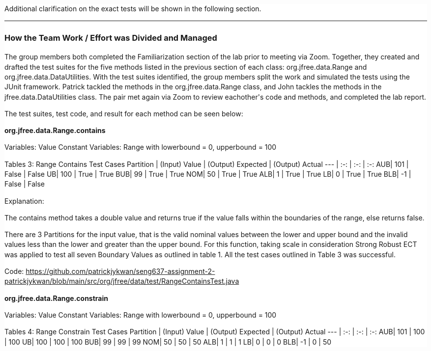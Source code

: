 Additional clarification on the exact tests will be shown in the following section.

---

### How the Team Work / Effort was Divided and Managed

The group members both completed the Familiarization section of the lab prior to meeting via Zoom. Together, they created and drafted the test suites for the five methods listed in the previous section of each class: org.jfree.data.Range and org.jfree.data.DataUtilities. With the test suites identified, the group members split the work and simulated the tests using the JUnit framework. Patrick tackled the methods in the org.jfree.data.Range class, and John tackles the methods in the jfree.data.DataUtilities class. The pair met again via Zoom to review eachother's code and methods, and completed the lab report.

The test suites, test code, and result for each method can be seen below:

**org.jfree.data.Range.contains**

Variables: Value
Constant Variables: Range with lowerbound = 0, upperbound = 100

Tables 3: Range Contains Test Cases
Partition | (Input) Value | (Output) Expected | (Output) Actual
--- | :-: | :-: | :-:
AUB| 101 | False | False
UB| 100 | True | True
BUB| 99 | True | True
NOM| 50 | True | True
ALB| 1 | True | True
LB| 0 | True | True 
BLB| -1 | False | False


Explanation:

The contains method takes a double value and returns true if the value falls within the boundaries of the range, else returns false. 

There are 3 Partitions for the input value, that is the valid nominal values between the lower and upper bound and the invalid values less than the lower and greater than the upper bound. For this function, taking scale in consideration Strong Robust ECT was applied to test all seven Boundary Values as outlined in table 1. All the test cases outlined in Table 3 was successful.

Code: <https://github.com/patrickjykwan/seng637-assignment-2-patrickjykwan/blob/main/src/org/jfree/data/test/RangeContainsTest.java>


**org.jfree.data.Range.constrain**

Variables: Value
Constant Variables: Range with lowerbound = 0, upperbound = 100

Tables 4: Range Constrain Test Cases
Partition | (Input) Value | (Output) Expected | (Output) Actual
--- | :-: | :-: | :-:
AUB| 101 | 100 |  100
UB| 100 | 100 |  100
BUB| 99 | 99 | 99
NOM| 50 | 50 | 50
ALB| 1 | 1 | 1
LB| 0 | 0 | 0
BLB| -1 | 0 | 50
